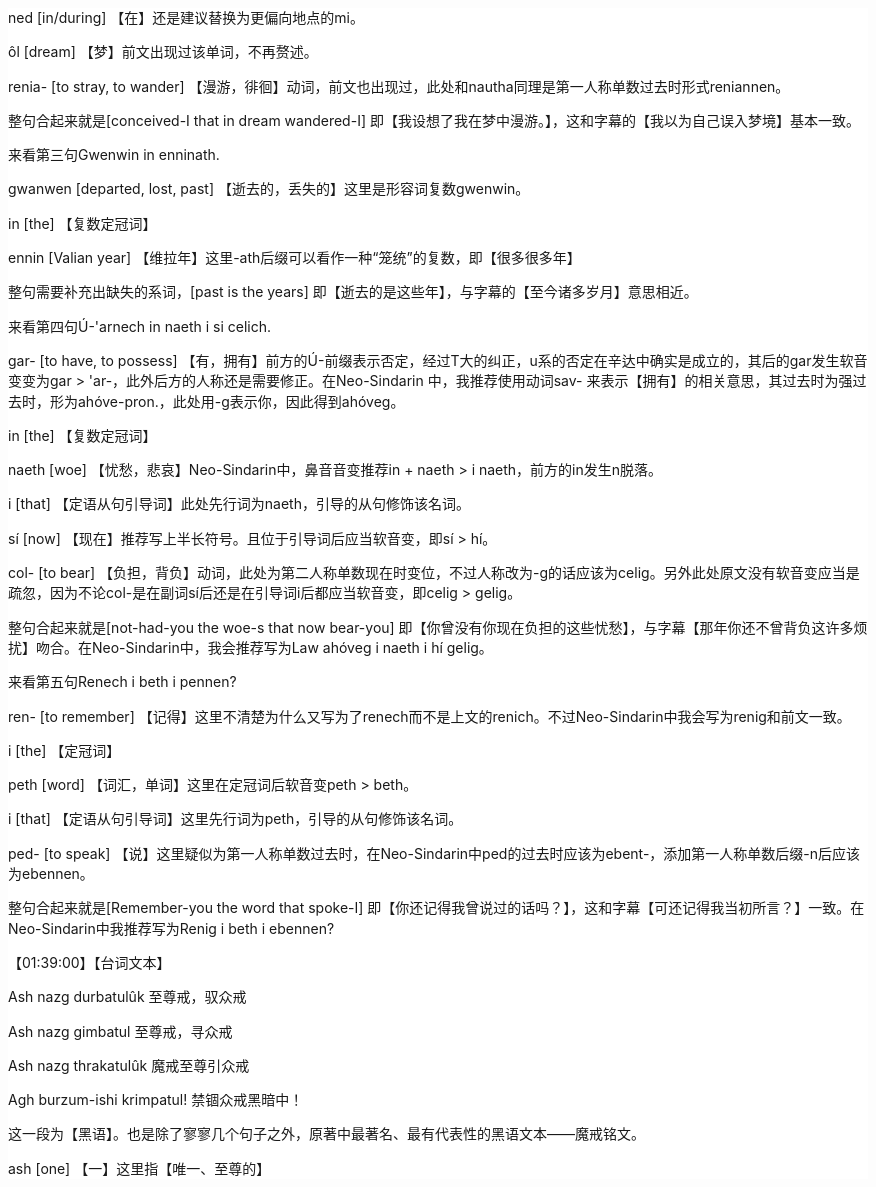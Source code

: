 ned [in/during] 【在】还是建议替换为更偏向地点的mi。

ôl [dream] 【梦】前文出现过该单词，不再赘述。

renia- [to stray, to wander] 【漫游，徘徊】动词，前文也出现过，此处和nautha同理是第一人称单数过去时形式reniannen。

整句合起来就是[conceived-I that in dream wandered-I] 即【我设想了我在梦中漫游。】，这和字幕的【我以为自己误入梦境】基本一致。

来看第三句Gwenwin in enninath.

gwanwen [departed, lost, past] 【逝去的，丢失的】这里是形容词复数gwenwin。

in [the] 【复数定冠词】

ennin [Valian year] 【维拉年】这里-ath后缀可以看作一种“笼统”的复数，即【很多很多年】

整句需要补充出缺失的系词，[past is the years] 即【逝去的是这些年】，与字幕的【至今诸多岁月】意思相近。

来看第四句Ú-'arnech in naeth i si celich.

gar- [to have, to possess] 【有，拥有】前方的Ú-前缀表示否定，经过T大的纠正，u系的否定在辛达中确实是成立的，其后的gar发生软音变变为gar > 'ar-，此外后方的人称还是需要修正。在Neo-Sindarin 中，我推荐使用动词sav- 来表示【拥有】的相关意思，其过去时为强过去时，形为ahóve-pron.，此处用-g表示你，因此得到ahóveg。

in [the] 【复数定冠词】

naeth [woe] 【忧愁，悲哀】Neo-Sindarin中，鼻音音变推荐in + naeth > i naeth，前方的in发生n脱落。

i [that] 【定语从句引导词】此处先行词为naeth，引导的从句修饰该名词。

sí [now] 【现在】推荐写上半长符号。且位于引导词后应当软音变，即sí > hí。

col- [to bear] 【负担，背负】动词，此处为第二人称单数现在时变位，不过人称改为-g的话应该为celig。另外此处原文没有软音变应当是疏忽，因为不论col-是在副词sí后还是在引导词i后都应当软音变，即celig > gelig。

整句合起来就是[not-had-you the woe-s that now bear-you] 即【你曾没有你现在负担的这些忧愁】，与字幕【那年你还不曾背负这许多烦扰】吻合。在Neo-Sindarin中，我会推荐写为Law ahóveg i naeth i hí gelig。

来看第五句Renech i beth i pennen?

ren- [to remember] 【记得】这里不清楚为什么又写为了renech而不是上文的renich。不过Neo-Sindarin中我会写为renig和前文一致。

i [the] 【定冠词】

peth [word] 【词汇，单词】这里在定冠词后软音变peth > beth。

i [that] 【定语从句引导词】这里先行词为peth，引导的从句修饰该名词。

ped- [to speak] 【说】这里疑似为第一人称单数过去时，在Neo-Sindarin中ped的过去时应该为ebent-，添加第一人称单数后缀-n后应该为ebennen。

整句合起来就是[Remember-you the word that spoke-I] 即【你还记得我曾说过的话吗？】，这和字幕【可还记得我当初所言？】一致。在Neo-Sindarin中我推荐写为Renig i beth i ebennen?

【01:39:00】【台词文本】

Ash nazg durbatulûk 至尊戒，驭众戒

Ash nazg gimbatul 至尊戒，寻众戒

Ash nazg thrakatulûk 魔戒至尊引众戒

Agh burzum-ishi krimpatul! 禁锢众戒黑暗中！

这一段为【黑语】。也是除了寥寥几个句子之外，原著中最著名、最有代表性的黑语文本——魔戒铭文。

ash [one] 【一】这里指【唯一、至尊的】
